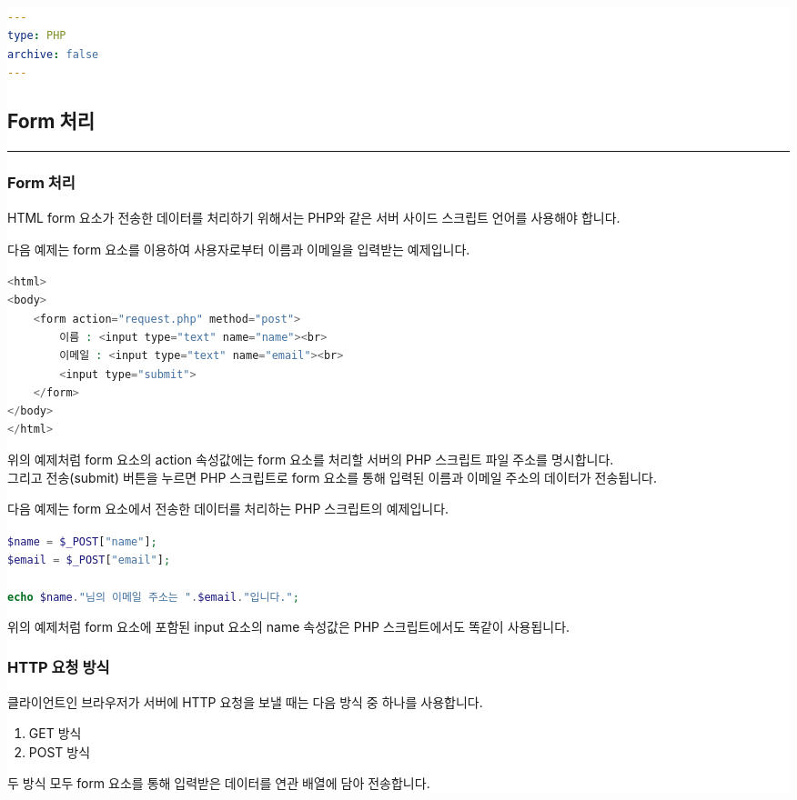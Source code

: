 ```yaml
---
type: PHP
archive: false
---
```

## Form 처리

---

### Form 처리

HTML form 요소가 전송한 데이터를 처리하기 위해서는 PHP와 같은 서버 사이드 스크립트 언어를 사용해야 합니다.

다음 예제는 form 요소를 이용하여 사용자로부터 이름과 이메일을 입력받는 예제입니다.

```PHP
<html>
<body>
    <form action="request.php" method="post">
        이름 : <input type="text" name="name"><br>
        이메일 : <input type="text" name="email"><br>
        <input type="submit">
    </form>
</body>
</html>
```

  

위의 예제처럼 form 요소의 action 속성값에는 form 요소를 처리할 서버의 PHP 스크립트 파일 주소를 명시합니다.  
그리고 전송(submit) 버튼을 누르면 PHP 스크립트로 form 요소를 통해 입력된 이름과 이메일 주소의 데이터가 전송됩니다.  

다음 예제는 form 요소에서 전송한 데이터를 처리하는 PHP 스크립트의 예제입니다.

```PHP
$name = $_POST["name"];
$email = $_POST["email"];

echo $name."님의 이메일 주소는 ".$email."입니다.";
```

  

위의 예제처럼 form 요소에 포함된 input 요소의 name 속성값은 PHP 스크립트에서도 똑같이 사용됩니다.

  

### HTTP 요청 방식

클라이언트인 브라우저가 서버에 HTTP 요청을 보낼 때는 다음 방식 중 하나를 사용합니다.

1. GET 방식
2. POST 방식

  

두 방식 모두 form 요소를 통해 입력받은 데이터를 연관 배열에 담아 전송합니다.
